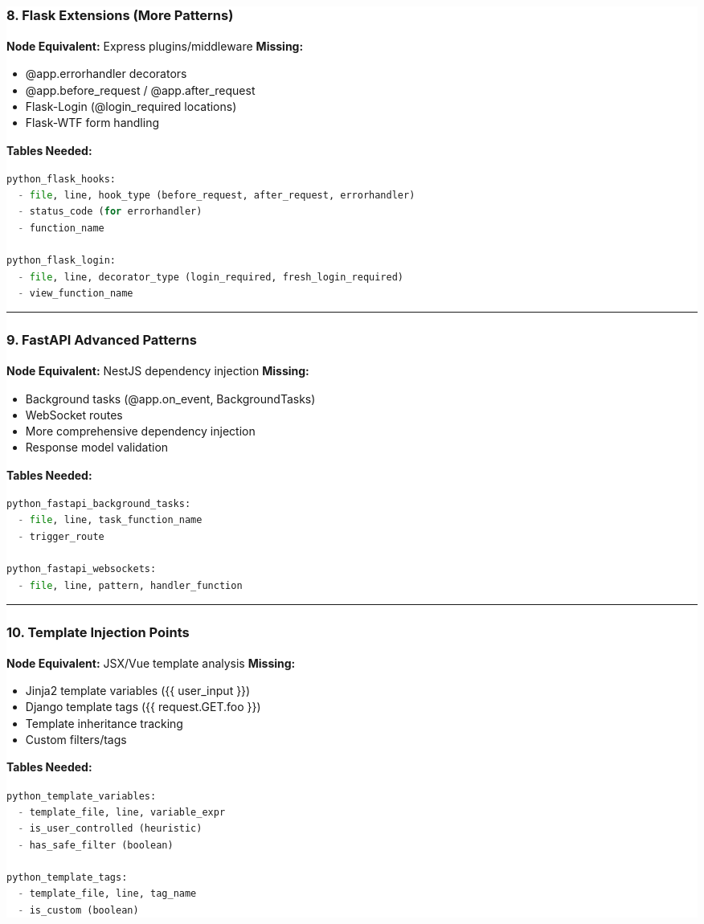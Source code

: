 
### 8. Flask Extensions (More Patterns)
**Node Equivalent:** Express plugins/middleware
**Missing:**
- @app.errorhandler decorators
- @app.before_request / @app.after_request
- Flask-Login (@login_required locations)
- Flask-WTF form handling

**Tables Needed:**
```python
python_flask_hooks:
  - file, line, hook_type (before_request, after_request, errorhandler)
  - status_code (for errorhandler)
  - function_name

python_flask_login:
  - file, line, decorator_type (login_required, fresh_login_required)
  - view_function_name
```

---

### 9. FastAPI Advanced Patterns
**Node Equivalent:** NestJS dependency injection
**Missing:**
- Background tasks (@app.on_event, BackgroundTasks)
- WebSocket routes
- More comprehensive dependency injection
- Response model validation

**Tables Needed:**
```python
python_fastapi_background_tasks:
  - file, line, task_function_name
  - trigger_route

python_fastapi_websockets:
  - file, line, pattern, handler_function
```

---

### 10. Template Injection Points
**Node Equivalent:** JSX/Vue template analysis
**Missing:**
- Jinja2 template variables ({{ user_input }})
- Django template tags ({{ request.GET.foo }})
- Template inheritance tracking
- Custom filters/tags

**Tables Needed:**
```python
python_template_variables:
  - template_file, line, variable_expr
  - is_user_controlled (heuristic)
  - has_safe_filter (boolean)

python_template_tags:
  - template_file, line, tag_name
  - is_custom (boolean)
```
